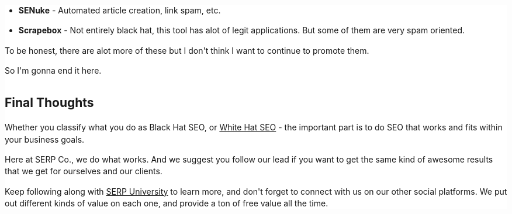 - **SENuke** - Automated article creation, link spam, etc.

- **Scrapebox** - Not entirely black hat, this tool has alot of legit applications. But some of them are very spam oriented.

To be honest, there are alot more of these but I don't think I want to continue to promote them.

So I'm gonna end it here.

## Final Thoughts

Whether you classify what you do as Black Hat SEO, or [White Hat SEO](https://devinschumacher.com/white-hat-seo/) - the important part is to do SEO that works and fits within your business goals.

Here at SERP Co., we do what works. And we suggest you follow our lead if you want to get the same kind of awesome results that we get for ourselves and our clients.

Keep following along with [SERP University](https://devin.to/email) to learn more, and don't forget to connect with us on our other social platforms. We put out different kinds of value on each one, and provide a ton of free value all the time.
